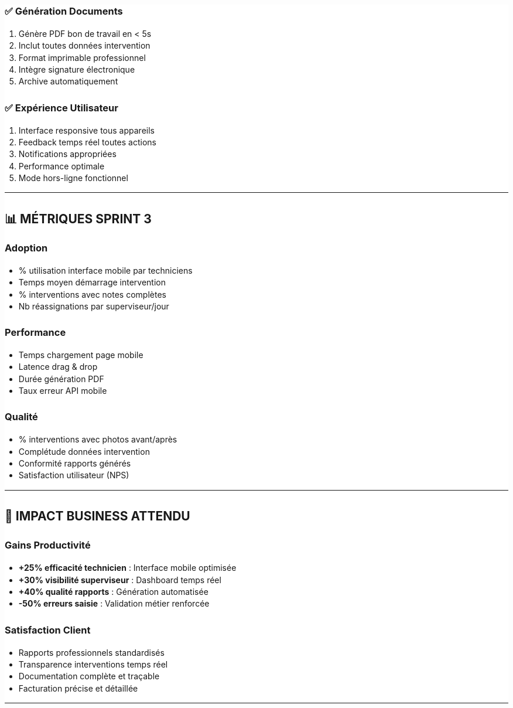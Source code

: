 ### ✅ Génération Documents
1. Génère PDF bon de travail en < 5s
2. Inclut toutes données intervention
3. Format imprimable professionnel
4. Intègre signature électronique
5. Archive automatiquement

### ✅ Expérience Utilisateur
1. Interface responsive tous appareils
2. Feedback temps réel toutes actions
3. Notifications appropriées
4. Performance optimale
5. Mode hors-ligne fonctionnel

---

## 📊 MÉTRIQUES SPRINT 3

### Adoption
- % utilisation interface mobile par techniciens
- Temps moyen démarrage intervention
- % interventions avec notes complètes
- Nb réassignations par superviseur/jour

### Performance
- Temps chargement page mobile
- Latence drag & drop
- Durée génération PDF
- Taux erreur API mobile

### Qualité
- % interventions avec photos avant/après
- Complétude données intervention
- Conformité rapports générés
- Satisfaction utilisateur (NPS)

---

## 🎯 IMPACT BUSINESS ATTENDU

### Gains Productivité
- **+25% efficacité technicien** : Interface mobile optimisée
- **+30% visibilité superviseur** : Dashboard temps réel
- **+40% qualité rapports** : Génération automatisée
- **-50% erreurs saisie** : Validation métier renforcée

### Satisfaction Client
- Rapports professionnels standardisés
- Transparence interventions temps réel
- Documentation complète et traçable
- Facturation précise et détaillée

---
